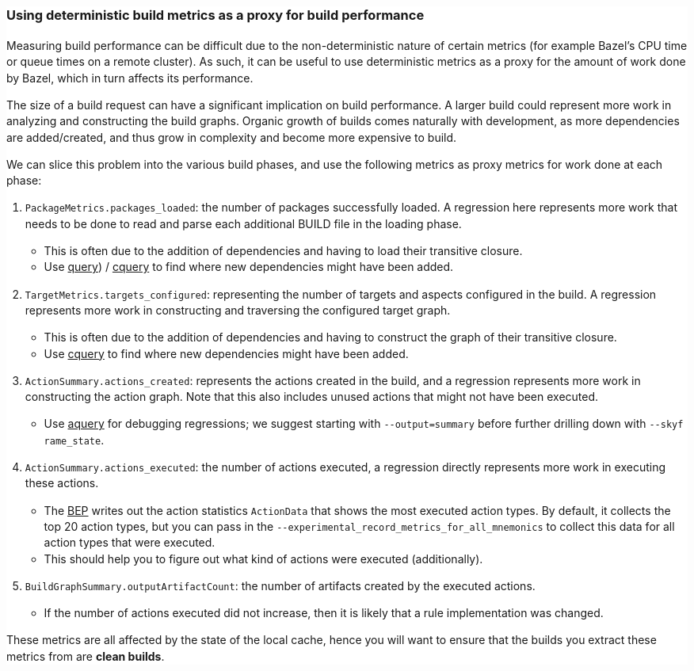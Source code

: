 ### Using deterministic build metrics as a proxy for build performance

Measuring build performance can be difficult due to the non-deterministic nature of certain metrics (for example Bazel’s CPU time or queue times on a remote cluster). As such, it can be useful to use deterministic metrics as
a proxy for the amount of work done by Bazel, which in turn affects its performance.

The size of a build request can have a significant implication on build performance. A larger build could represent more work in analyzing and constructing the build graphs. Organic growth of builds comes naturally with development,
as more dependencies are added/created, and thus grow in complexity and become more expensive to build.

We can slice this problem into the various build phases, and use the following metrics as proxy metrics for work done at each phase:

1. `PackageMetrics.packages_loaded`: the number of packages successfully loaded. A regression here represents more work that needs to be done to read and parse each additional BUILD file in the loading phase.
   - This is often due to the addition of dependencies and having to load their transitive closure.
   - Use [query](https://bazel.build/query/quickstart)) / [cquery](https://bazel.build/query/cquery) to find where new dependencies might have been added.

2. `TargetMetrics.targets_configured`: representing the number of targets and aspects configured in the build. A regression represents more work in constructing and traversing the configured target graph.
   - This is often due to the addition of dependencies and having to construct the graph of their transitive closure.
   - Use [cquery](https://bazel.build/query/cquery) to find where new dependencies might have been added.

3. `ActionSummary.actions_created`: represents the actions created in the build, and a regression represents more work in constructing the action graph. Note that this also includes unused actions that might not have been executed.
   - Use [aquery](https://bazel.build/query/aquery) for debugging regressions; we suggest starting with `--output=summary` before further drilling down with `--skyframe_state`.

4. `ActionSummary.actions_executed`: the number of actions executed, a regression directly represents more work in executing these actions.
   - The [BEP](https://bazel.build/remote/bep) writes out the action statistics `ActionData` that shows the most executed action types. By default, it collects the top 20 action types, but you can pass in the
  `--experimental_record_metrics_for_all_mnemonics` to collect this data for all action types that were executed.
   - This should help you to figure out what kind of actions were executed (additionally).

5. `BuildGraphSummary.outputArtifactCount`: the number of artifacts created by the executed actions.
   - If the number of actions executed did not increase, then it is likely that a rule implementation was changed.


These metrics are all affected by the state of the local cache, hence you will want to ensure that the builds you extract these metrics from are **clean builds**.
